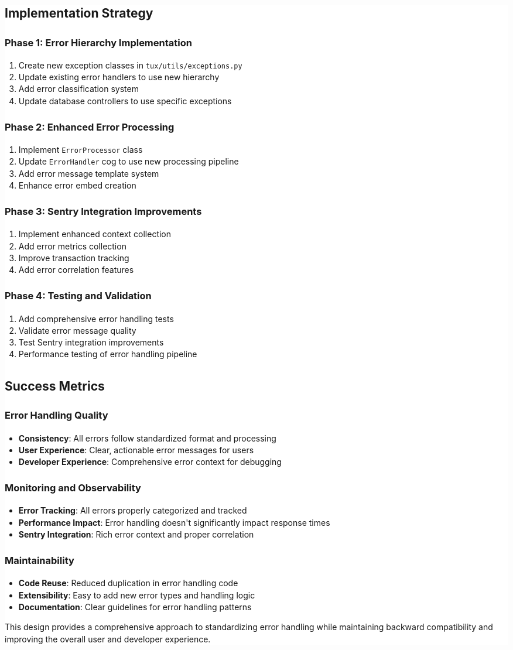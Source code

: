 ## Implementation Strategy

### Phase 1: Error Hierarchy Implementation

1. Create new exception classes in `tux/utils/exceptions.py`
2. Update existing error handlers to use new hierarchy
3. Add error classification system
4. Update database controllers to use specific exceptions

### Phase 2: Enhanced Error Processing

1. Implement `ErrorProcessor` class
2. Update `ErrorHandler` cog to use new processing pipeline
3. Add error message template system
4. Enhance error embed creation

### Phase 3: Sentry Integration Improvements

1. Implement enhanced context collection
2. Add error metrics collection
3. Improve transaction tracking
4. Add error correlation features

### Phase 4: Testing and Validation

1. Add comprehensive error handling tests
2. Validate error message quality
3. Test Sentry integration improvements
4. Performance testing of error handling pipeline

## Success Metrics

### Error Handling Quality

- **Consistency**: All errors follow standardized format and processing
- **User Experience**: Clear, actionable error messages for users
- **Developer Experience**: Comprehensive error context for debugging

### Monitoring and Observability

- **Error Tracking**: All errors properly categorized and tracked
- **Performance Impact**: Error handling doesn't significantly impact response times
- **Sentry Integration**: Rich error context and proper correlation

### Maintainability

- **Code Reuse**: Reduced duplication in error handling code
- **Extensibility**: Easy to add new error types and handling logic
- **Documentation**: Clear guidelines for error handling patterns

This design provides a comprehensive approach to standardizing error handling while maintaining backward compatibility and improving the overall user and developer experience.
